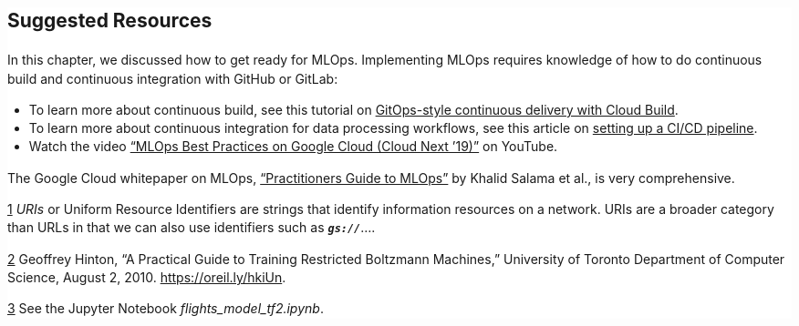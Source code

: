 ## Suggested Resources

In this chapter, we discussed how to get ready for MLOps. Implementing MLOps requires knowledge of how to do continuous build and continuous integration with GitHub or GitLab:

* To learn more about continuous build, see this tutorial on [GitOps-style continuous delivery with Cloud Build](https://oreil.ly/ASFrn).
* To learn more about continuous integration for data processing workflows, see this article on [setting up a CI/CD pipeline](https://oreil.ly/vIEhm).
* Watch the video [“MLOps Best Practices on Google Cloud (Cloud Next ’19)”](https://oreil.ly/cLlbs) on YouTube.

The Google Cloud whitepaper on MLOps, [“Practitioners Guide to MLOps”](https://oreil.ly/gsjSA) by Khalid Salama et al., is very comprehensive.

[1](https://learning.oreilly.com/library/view/data-science-on/9781098118945/ch10.html#ch01fn170-marker) _URIs_ or Uniform Resource Identifiers are strings that identify information resources on a network. URIs are a broader category than URLs in that we can also use identifiers such as _**`gs://`**_….

[2](https://learning.oreilly.com/library/view/data-science-on/9781098118945/ch10.html#idm46519169175440-marker) Geoffrey Hinton, “A Practical Guide to Training Restricted Boltzmann Machines,” University of Toronto Department of Computer Science, August 2, 2010. https://oreil.ly/hkiUn.

[3](https://learning.oreilly.com/library/view/data-science-on/9781098118945/ch10.html#ch01fn171-marker) See the Jupyter Notebook _flights\_model\_tf2.ipynb_.
